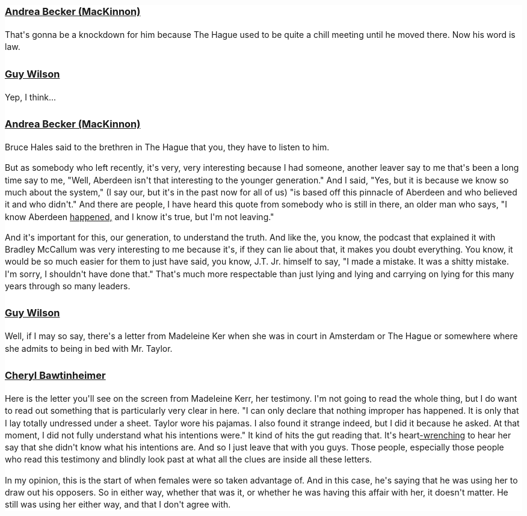 ### [**Andrea Becker (MacKinnon)**](https://www.youtube.com/watch?v=vBRfmY2_K34&t=2132s)

That's gonna be a knockdown for him because The Hague used to be quite a chill meeting until he moved there. Now his word is law.

### [**Guy Wilson**](https://www.youtube.com/watch?v=vBRfmY2_K34&t=2143s)

Yep, I think...

### [**Andrea Becker (MacKinnon)**](https://www.youtube.com/watch?v=vBRfmY2_K34&t=2144s)

Bruce Hales said to the brethren in The Hague that you, they have to listen to him.

But as somebody who left recently, it's very, very interesting because I had someone, another leaver say to me that's been a long time say to me, "Well, Aberdeen isn't that interesting to the younger generation." And I said, "Yes, but it is because we know so much about the system," (I say our, but it's in the past now for all of us) "is based off this pinnacle of Aberdeen and who believed it and who didn't." And there are people, I have heard this quote from somebody who is still in there, an older man who says, "I know Aberdeen [happened,](https://www.youtube.com/watch?v=vBRfmY2_K34&t=2183s) and I know it's true, but I'm not leaving."

And it's important for this, our generation, to understand the truth. And like the, you know, the podcast that explained it with Bradley McCallum was very interesting to me because it's, if they can lie about that, it makes you doubt everything. You know, it would be so much easier for them to just have said, you know, J.T. Jr. himself to say, "I made a mistake. It was a shitty mistake. I'm sorry, I shouldn't have done that." That's much more respectable than just lying and lying and carrying on lying for this many years through so many leaders.

### [**Guy Wilson**](https://www.youtube.com/watch?v=vBRfmY2_K34&t=2217s)

Well, if I may so say, there's a letter from Madeleine Ker when she was in court in Amsterdam or The Hague or somewhere where she admits to being in bed with Mr. Taylor.

### [**Cheryl Bawtinheimer**](https://www.youtube.com/watch?v=vBRfmY2_K34&t=2232s)

Here is the letter you'll see on the screen from Madeleine Kerr, her testimony. I'm not going to read the whole thing, but I do want to read out something that is particularly very clear in here. "I can only declare that nothing improper has happened. It is only that I lay totally undressed under a sheet. Taylor wore his pajamas. I also found it strange indeed, but I did it because he asked. At that moment, I did not fully understand what his intentions were." It kind of hits the gut reading that. It's heart[\-wrenching](https://www.youtube.com/watch?v=vBRfmY2_K34&t=2263s) to hear her say that she didn't know what his intentions are. And so I just leave that with you guys. Those people, especially those people who read this testimony and blindly look past at what all the clues are inside all these letters.

In my opinion, this is the start of when females were so taken advantage of. And in this case, he's saying that he was using her to draw out his opposers. So in either way, whether that was it, or whether he was having this affair with her, it doesn't matter. He still was using her either way, and that I don't agree with.
